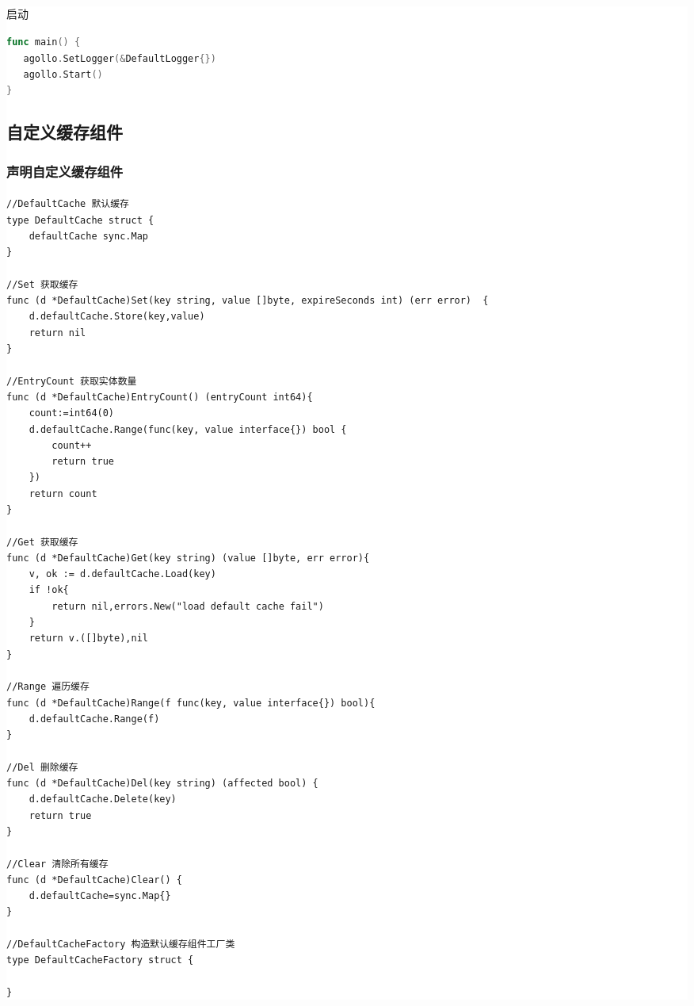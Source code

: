 启动

```go
func main() {
   agollo.SetLogger(&DefaultLogger{})
   agollo.Start()
}
```

## 自定义缓存组件

### 声明自定义缓存组件

```golang
//DefaultCache 默认缓存
type DefaultCache struct {
	defaultCache sync.Map
}

//Set 获取缓存
func (d *DefaultCache)Set(key string, value []byte, expireSeconds int) (err error)  {
	d.defaultCache.Store(key,value)
	return nil
}

//EntryCount 获取实体数量
func (d *DefaultCache)EntryCount() (entryCount int64){
	count:=int64(0)
	d.defaultCache.Range(func(key, value interface{}) bool {
		count++
		return true
	})
	return count
}

//Get 获取缓存
func (d *DefaultCache)Get(key string) (value []byte, err error){
	v, ok := d.defaultCache.Load(key)
	if !ok{
		return nil,errors.New("load default cache fail")
	}
	return v.([]byte),nil
}

//Range 遍历缓存
func (d *DefaultCache)Range(f func(key, value interface{}) bool){
	d.defaultCache.Range(f)
}

//Del 删除缓存
func (d *DefaultCache)Del(key string) (affected bool) {
	d.defaultCache.Delete(key)
	return true
}

//Clear 清除所有缓存
func (d *DefaultCache)Clear() {
	d.defaultCache=sync.Map{}
}

//DefaultCacheFactory 构造默认缓存组件工厂类
type DefaultCacheFactory struct {

}
```